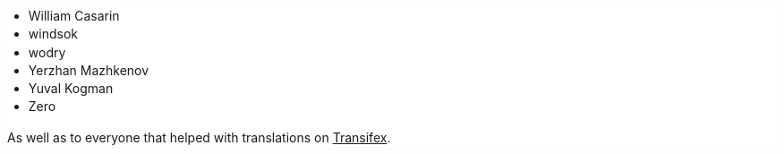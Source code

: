 - William Casarin
- windsok
- wodry
- Yerzhan Mazhkenov
- Yuval Kogman
- Zero

As well as to everyone that helped with translations on
[Transifex](https://www.transifex.com/monacoin/monacoin/).
